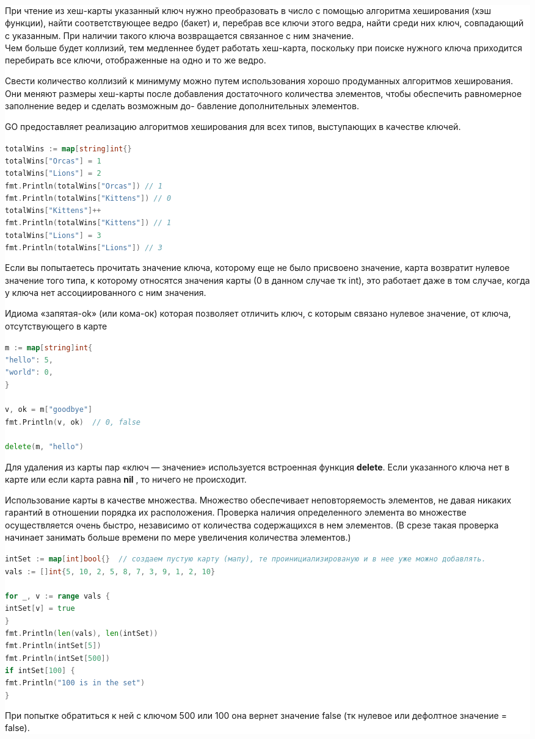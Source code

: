 При чтение из хеш-карты указанный ключ нужно преобразовать в число с помощью алгоритма хеширования (хэш функции), найти соответствующее ведро (бакет) и, перебрав все ключи этого ведра, найти среди
них ключ, совпадающий с указанным. При наличии такого ключа возвращается связанное с ним значение.  
Чем больше будет коллизий, тем медленнее будет работать хеш-карта, поскольку при поиске нужного ключа приходится перебирать все ключи, отображенные на одно и то же ведро.

Свести количество коллизий к минимуму можно путем использования хорошо продуманных алгоритмов хеширования. Они меняют размеры хеш-карты после добавления достаточного количества элементов, чтобы обеспечить равномерное заполнение ведер и сделать возможным до-
бавление дополнительных элементов.

GO предоставляет реализацию алгоритмов хеширования для всех типов, выступающих в качестве ключей.
``` go
totalWins := map[string]int{}
totalWins["Orcas"] = 1
totalWins["Lions"] = 2
fmt.Println(totalWins["Orcas"]) // 1
fmt.Println(totalWins["Kittens"]) // 0
totalWins["Kittens"]++
fmt.Println(totalWins["Kittens"]) // 1
totalWins["Lions"] = 3
fmt.Println(totalWins["Lions"]) // 3
```

Если вы попытаетесь прочитать значение ключа, которому еще не было присвоено значение, карта возвратит нулевое значение того типа, к которому относятся значения карты (0 в данном случае тк int), это работает даже в том случае, когда у ключа нет ассоциированного с ним значения.

Идиома «запятая-ok» (или кома-ок)  которая позволяет отличить ключ, с которым связано нулевое значение, от ключа, отсутствующего в карте
``` go
m := map[string]int{
"hello": 5,
"world": 0,
}

v, ok = m["goodbye"]
fmt.Println(v, ok)  // 0, false

delete(m, "hello")
```
Для удаления из карты пар «ключ — значение» используется встроенная функция **delete**.
Если указанного ключа нет в карте или если карта равна **nil** , то ничего не происходит.

Использование карты в качестве множества.
Множество обеспечивает неповторяемость элементов, не давая никаких гарантий в отношении порядка их расположения. Проверка наличия определенного элемента во множестве осуществляется очень быстро,
независимо от количества содержащихся в нем элементов. (В срезе такая проверка начинает занимать больше времени по мере увеличения количества элементов.)
``` go
intSet := map[int]bool{}  // создаем пустую карту (мапу), те проинициализированую и в нее уже можно добавлять.
vals := []int{5, 10, 2, 5, 8, 7, 3, 9, 1, 2, 10}

for _, v := range vals {
intSet[v] = true
}
fmt.Println(len(vals), len(intSet))
fmt.Println(intSet[5])
fmt.Println(intSet[500])
if intSet[100] {
fmt.Println("100 is in the set")
}
```
При попытке обратиться к ней с ключом 500 или 100 она вернет значение false (тк нулевое или дефолтное значение = false).
